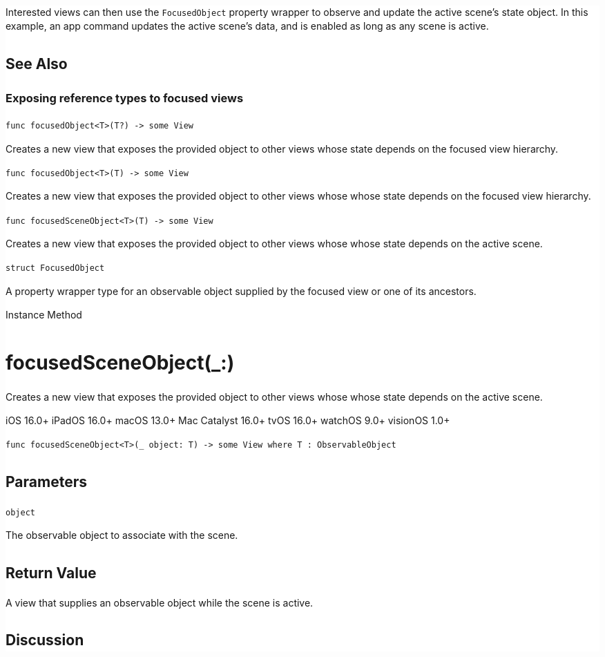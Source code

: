 Interested views can then use the `FocusedObject` property wrapper to observe
and update the active scene’s state object. In this example, an app command
updates the active scene’s data, and is enabled as long as any scene is
active.

## See Also

### Exposing reference types to focused views

`func focusedObject<T>(T?) -> some View`

Creates a new view that exposes the provided object to other views whose state
depends on the focused view hierarchy.

`func focusedObject<T>(T) -> some View`

Creates a new view that exposes the provided object to other views whose whose
state depends on the focused view hierarchy.

`func focusedSceneObject<T>(T) -> some View`

Creates a new view that exposes the provided object to other views whose whose
state depends on the active scene.

`struct FocusedObject`

A property wrapper type for an observable object supplied by the focused view
or one of its ancestors.

Instance Method

# focusedSceneObject(_:)

Creates a new view that exposes the provided object to other views whose whose
state depends on the active scene.

iOS 16.0+  iPadOS 16.0+  macOS 13.0+  Mac Catalyst 16.0+  tvOS 16.0+  watchOS
9.0+  visionOS 1.0+

    
    
    func focusedSceneObject<T>(_ object: T) -> some View where T : ObservableObject
    

##  Parameters

`object`

    

The observable object to associate with the scene.

## Return Value

A view that supplies an observable object while the scene is active.

## Discussion
